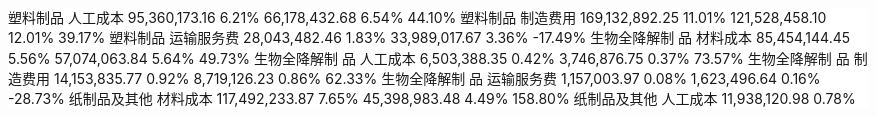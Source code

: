 塑料制品
人工成本
95,360,173.16
6.21%
66,178,432.68
6.54%
44.10%
塑料制品
制造费用
169,132,892.25
11.01%
121,528,458.10
12.01%
39.17%
塑料制品
运输服务费
28,043,482.46
1.83%
33,989,017.67
3.36%
-17.49%
生物全降解制
品
材料成本
85,454,144.45
5.56%
57,074,063.84
5.64%
49.73%
生物全降解制
品
人工成本
6,503,388.35
0.42%
3,746,876.75
0.37%
73.57%
生物全降解制
品
制造费用
14,153,835.77
0.92%
8,719,126.23
0.86%
62.33%
生物全降解制
品
运输服务费
1,157,003.97
0.08%
1,623,496.64
0.16%
-28.73%
纸制品及其他
材料成本
117,492,233.87
7.65%
45,398,983.48
4.49%
158.80%
纸制品及其他
人工成本
11,938,120.98
0.78%